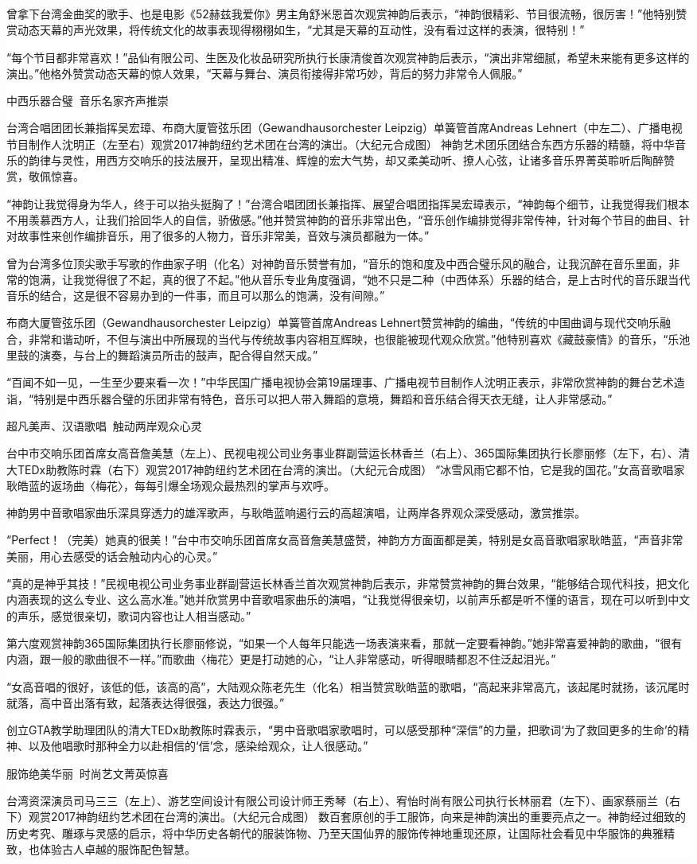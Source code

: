 
曾拿下台湾金曲奖的歌手、也是电影《52赫兹我爱你》男主角舒米恩首次观赏神韵后表示，“神韵很精彩、节目很流畅，很厉害！”他特别赞赏动态天幕的声光效果，将传统文化的故事表现得栩栩如生，“尤其是天幕的互动性，没有看过这样的表演，很特别！”


“每个节目都非常喜欢！”品仙有限公司、生医及化妆品研究所执行长康清俊首次观赏神韵后表示，“演出非常细腻，希望未来能有更多这样的演出。”他格外赞赏动态天幕的惊人效果，“天幕与舞台、演员衔接得非常巧妙，背后的努力非常令人佩服。”


中西乐器合璧  音乐名家齐声推崇


台湾合唱团团长兼指挥吴宏璋、布商大厦管弦乐团（Gewandhausorchester Leipzig）单簧管首席Andreas Lehnert（中左二）、广播电视节目制作人沈明正（左至右）观赏2017神韵纽约艺术团在台湾的演岀。（大纪元合成图）
神韵艺术团乐团结合东西方乐器的精髓，将中华音乐的韵律与灵性，用西方交响乐的技法展开，呈现出精准、辉煌的宏大气势，却又柔美动听、撩人心弦，让诸多音乐界菁英聆听后陶醉赞赏，敬佩惊喜。


“神韵让我觉得身为华人，终于可以抬头挺胸了！”台湾合唱团团长兼指挥、展望合唱团指挥吴宏璋表示，“神韵每个细节，让我觉得我们根本不用羡慕西方人，让我们拾回华人的自信，骄傲感。”他并赞赏神韵的音乐非常出色，“音乐创作编排觉得非常传神，针对每个节目的曲目、针对故事性来创作编排音乐，用了很多的人物力，音乐非常美，音效与演员都融为一体。”


曾为台湾多位顶尖歌手写歌的作曲家子明（化名）对神韵音乐赞誉有加，“音乐的饱和度及中西合璧乐风的融合，让我沉醉在音乐里面，非常的饱满，让我觉得很了不起，真的很了不起。”他从音乐专业角度强调，“她不只是二种（中西体系）乐器的结合，是上古时代的音乐跟当代音乐的结合，这是很不容易办到的一件事，而且可以那么的饱满，没有间隙。”


布商大厦管弦乐团（Gewandhausorchester Leipzig）单簧管首席Andreas Lehnert赞赏神韵的编曲，“传统的中国曲调与现代交响乐融合，非常和谐动听，不但与演出中所展现的当代与传统故事内容相互辉映，也很能被现代观众欣赏。”他特别喜欢《藏鼓豪情》的音乐，“乐池里鼓的演奏，与台上的舞蹈演员所击的鼓声，配合得自然天成。”


“百闻不如一见，一生至少要来看一次！”中华民国广播电视协会第19届理事、广播电视节目制作人沈明正表示，非常欣赏神韵的舞台艺术造诣，“特别是中西乐器合璧的乐团非常有特色，音乐可以把人带入舞蹈的意境，舞蹈和音乐结合得天衣无缝，让人非常感动。”


超凡美声、汉语歌唱  触动两岸观众心灵


台中市交响乐团首席女高音詹美慧（左上）、民视电视公司业务事业群副营运长林香兰（右上）、365国际集团执行长廖丽修（左下，右）、清大TEDx助教陈时霖（右下）观赏2017神韵纽约艺术团在台湾的演岀。（大纪元合成图）
“冰雪风雨它都不怕，它是我的国花。”女高音歌唱家耿皓蓝的返场曲〈梅花〉，每每引爆全场观众最热烈的掌声与欢呼。


神韵男中音歌唱家曲乐深具穿透力的雄浑歌声，与耿皓蓝响遏行云的高超演唱，让两岸各界观众深受感动，激赏推崇。


“Perfect！（完美）她真的很美！”台中市交响乐团首席女高音詹美慧盛赞，神韵方方面面都是美，特别是女高音歌唱家耿皓蓝，“声音非常美丽，用心去感受的话会触动内心的心灵。”


“真的是神乎其技！”民视电视公司业务事业群副营运长林香兰首次观赏神韵后表示，非常赞赏神韵的舞台效果，“能够结合现代科技，把文化内涵表现的这么专业、这么高水准。”她并欣赏男中音歌唱家曲乐的演唱，“让我觉得很亲切，以前声乐都是听不懂的语言，现在可以听到中文的声乐，感觉很亲切，歌词内容也让人相当感动。”


第六度观赏神韵365国际集团执行长廖丽修说，“如果一个人每年只能选一场表演来看，那就一定要看神韵。”她非常喜爱神韵的歌曲，“很有内涵，跟一般的歌曲很不一样。”而歌曲〈梅花〉更是打动她的心，“让人非常感动，听得眼睛都忍不住泛起泪光。”


“女高音唱的很好，该低的低，该高的高”，大陆观众陈老先生（化名）相当赞赏耿皓蓝的歌唱，“高起来非常高亢，该起尾时就扬，该沉尾时就落，高中音出落有致，起落表达得很强，表达力很强。”


创立GTA教学助理团队的清大TEDx助教陈时霖表示，“男中音歌唱家歌唱时，可以感受那种“深信”的力量，把歌词‘为了救回更多的生命’的精神、以及他唱歌时那种全力以赴相信的‘信’念，感染给观众，让人很感动。”


服饰绝美华丽  时尚艺文菁英惊喜


台湾资深演员司马三三（左上）、游艺空间设计有限公司设计师王秀琴（右上）、宥怡时尚有限公司执行长林丽君（左下）、画家蔡丽兰（右下）观赏2017神韵纽约艺术团在台湾的演岀。（大纪元合成图）
数百套原创的手工服饰，向来是神韵演出的重要亮点之一。神韵经过细致的历史考究、雕琢与灵感的启示，将中华历史各朝代的服装饰物、乃至天国仙界的服饰传神地重现还原，让国际社会看见中华服饰的典雅精致，也体验古人卓越的服饰配色智慧。
